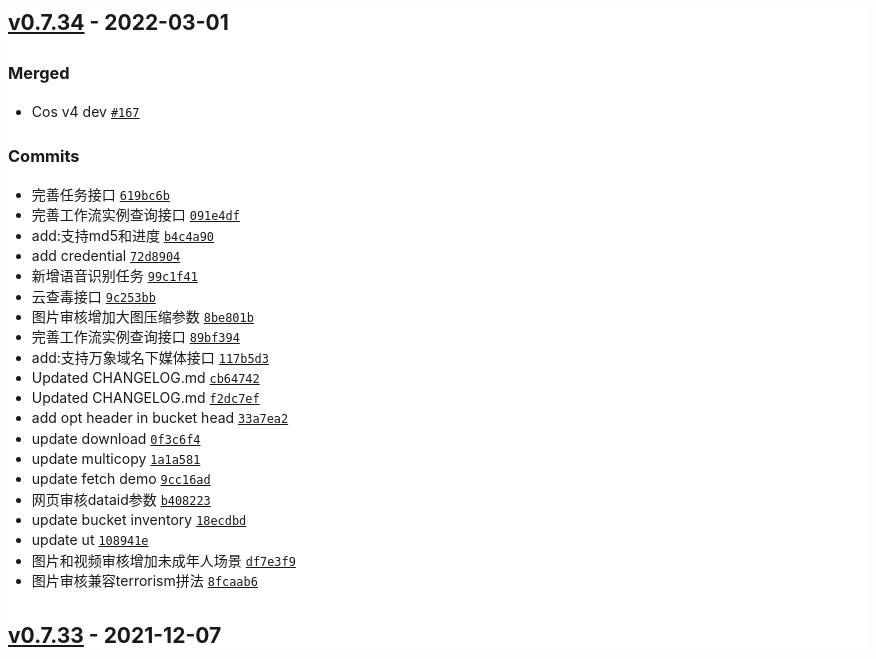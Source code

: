 ## [v0.7.34](https://github.com/tencentyun/cos-go-sdk-v5/compare/v0.7.33...v0.7.34) - 2022-03-01

### Merged

- Cos v4 dev [`#167`](https://github.com/tencentyun/cos-go-sdk-v5/pull/167)

### Commits

- 完善任务接口 [`619bc6b`](https://github.com/tencentyun/cos-go-sdk-v5/commit/619bc6be68d0e00530cbd4bf75e1debb2101b4ec)
- 完善工作流实例查询接口 [`091e4df`](https://github.com/tencentyun/cos-go-sdk-v5/commit/091e4dffa3918e531444465a978d8c34e60eb9de)
- add:支持md5和进度 [`b4c4a90`](https://github.com/tencentyun/cos-go-sdk-v5/commit/b4c4a906a608bcb3776adbcf3fda4fb60643ea8e)
- add credential [`72d8904`](https://github.com/tencentyun/cos-go-sdk-v5/commit/72d8904b4cff8746c867b127cc0cb16cba4b27c1)
- 新增语音识别任务 [`99c1f41`](https://github.com/tencentyun/cos-go-sdk-v5/commit/99c1f410afd665f6e24fcc42b10a9195e8670662)
- 云查毒接口 [`9c253bb`](https://github.com/tencentyun/cos-go-sdk-v5/commit/9c253bbe18f56928b32bdb00fa2829ce84c7a365)
- 图片审核增加大图压缩参数 [`8be801b`](https://github.com/tencentyun/cos-go-sdk-v5/commit/8be801ba2a617ee56dfb722d8d2388ef8e3f2a36)
- 完善工作流实例查询接口 [`89bf394`](https://github.com/tencentyun/cos-go-sdk-v5/commit/89bf394df434e1c93ab8891b39996794176b8e13)
- add:支持万象域名下媒体接口 [`117b5d3`](https://github.com/tencentyun/cos-go-sdk-v5/commit/117b5d3a28a6de35d1ffbc80a4e41bad5836bf9b)
- Updated CHANGELOG.md [`cb64742`](https://github.com/tencentyun/cos-go-sdk-v5/commit/cb64742158e726119a541f156faa3216fbdf5e85)
- Updated CHANGELOG.md [`f2dc7ef`](https://github.com/tencentyun/cos-go-sdk-v5/commit/f2dc7efdce50c2114520941df06bdc49e15214cd)
- add opt header in bucket head [`33a7ea2`](https://github.com/tencentyun/cos-go-sdk-v5/commit/33a7ea2683e7608d794011143ad1a01943760a66)
- update download [`0f3c6f4`](https://github.com/tencentyun/cos-go-sdk-v5/commit/0f3c6f4ac1709b11823356704c3c6f0225d754aa)
- update multicopy [`1a1a581`](https://github.com/tencentyun/cos-go-sdk-v5/commit/1a1a5810b308feec05fc92ef67d5a298149efef1)
- update fetch demo [`9cc16ad`](https://github.com/tencentyun/cos-go-sdk-v5/commit/9cc16ad671b723472287ce003acee48b34228e00)
- 网页审核dataid参数 [`b408223`](https://github.com/tencentyun/cos-go-sdk-v5/commit/b408223459252423a7385a447bb5454e60478897)
- update bucket inventory [`18ecdbd`](https://github.com/tencentyun/cos-go-sdk-v5/commit/18ecdbde98e03b80826d7f10ba8d3b783dbdd845)
- update ut [`108941e`](https://github.com/tencentyun/cos-go-sdk-v5/commit/108941e6ae203e6e138d38009012866adad429f1)
- 图片和视频审核增加未成年人场景 [`df7e3f9`](https://github.com/tencentyun/cos-go-sdk-v5/commit/df7e3f9740ed5e387038b0b27f5378b16c0ab712)
- 图片审核兼容terrorism拼法 [`8fcaab6`](https://github.com/tencentyun/cos-go-sdk-v5/commit/8fcaab682ef9645d6de255d154879740d056e8eb)

## [v0.7.33](https://github.com/tencentyun/cos-go-sdk-v5/compare/v0.7.32...v0.7.33) - 2021-12-07
